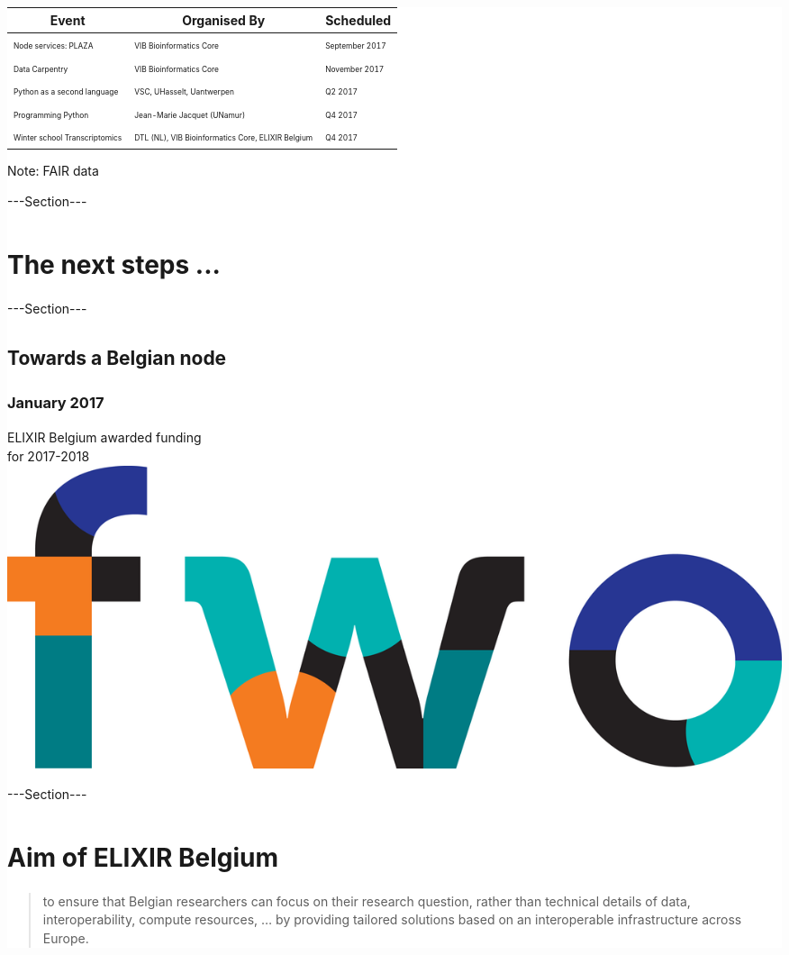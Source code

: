 
| Event                      | Organised By  | Scheduled     |
| -------------------------- | ------------- | ------------- |
| <span style='font-size:60%'>Node services: PLAZA</span> | <span style='font-size:60%'>VIB Bioinformatics Core</span> | <span style='font-size:60%'>September 2017</span> |
| <span style='font-size:60%'>Data Carpentry</span> | <span style='font-size:60%'>VIB Bioinformatics Core</span> | <span style='font-size:60%'>November 2017</span> |
| <span style='font-size:60%'>Python as a second language</span>  | <span style='font-size:60%'>VSC, UHasselt, Uantwerpen</span> | <span style='font-size:60%'>Q2 2017</span> |
| <span style='font-size:60%'>Programming Python</span>  | <span style='font-size:60%'>Jean-Marie Jacquet (UNamur)</span> | <span style='font-size:60%'>Q4 2017</span> |
| <span style='font-size:60%'>Winter school Transcriptomics</span>  | <span style='font-size:60%'>DTL (NL), VIB Bioinformatics Core, ELIXIR Belgium</span> | <span style='font-size:60%'>Q4 2017</span> |

Note:
FAIR data

---Section---

# The next steps ...


---Section---

## Towards a Belgian node

<h3 id="center100"> January 2017 </h3>

<div id="left70" style="margin-top:0px">
ELIXIR Belgium awarded funding </br>for 2017-2018
</div>

<div id="right30">
<img src="images/logos/FWO_Logo_Kleur.jpg" alt="FWO" class='plain'>
</div>


---Section---

# Aim of ELIXIR Belgium

> to ensure that Belgian researchers can focus on their research question, rather than technical details of data, interoperability, compute resources, … by providing tailored solutions based on an interoperable infrastructure across Europe.



